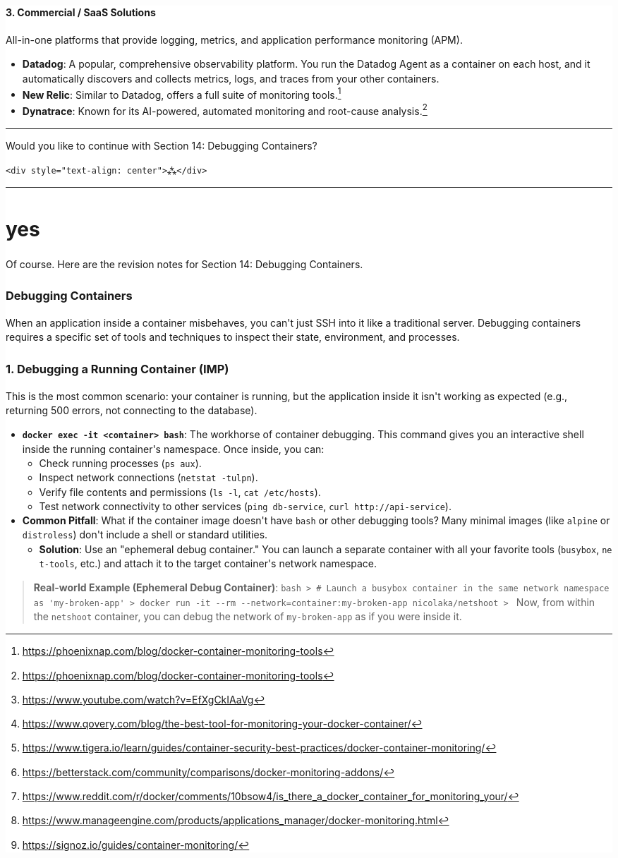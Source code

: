
#### **3. Commercial / SaaS Solutions**

All-in-one platforms that provide logging, metrics, and application performance monitoring (APM).

* **Datadog**: A popular, comprehensive observability platform. You run the Datadog Agent as a container on each host, and it automatically discovers and collects metrics, logs, and traces from your other containers.
* **New Relic**: Similar to Datadog, offers a full suite of monitoring tools.[^12_1]
* **Dynatrace**: Known for its AI-powered, automated monitoring and root-cause analysis.[^12_1]

***

Would you like to continue with Section 14: Debugging Containers?
<span style="display:none">[^12_10][^12_3][^12_4][^12_6][^12_7][^12_8][^12_9]</span>

```
<div style="text-align: center">⁂</div>
```

[^12_1]: https://phoenixnap.com/blog/docker-container-monitoring-tools

[^12_2]: https://lumigo.io/container-monitoring/container-monitoring-tools/

[^12_3]: https://www.qovery.com/blog/the-best-tool-for-monitoring-your-docker-container/

[^12_4]: https://www.tigera.io/learn/guides/container-security-best-practices/docker-container-monitoring/

[^12_5]: https://www.netdata.cloud/monitoring-101/docker-monitoring/

[^12_6]: https://betterstack.com/community/comparisons/docker-monitoring-addons/

[^12_7]: https://www.reddit.com/r/docker/comments/10bsow4/is_there_a_docker_container_for_monitoring_your/

[^12_8]: https://www.manageengine.com/products/applications_manager/docker-monitoring.html

[^12_9]: https://signoz.io/guides/container-monitoring/

[^12_10]: https://www.youtube.com/watch?v=EfXgCkIAaVg


---

# yes

Of course. Here are the revision notes for Section 14: Debugging Containers.

### Debugging Containers

When an application inside a container misbehaves, you can't just SSH into it like a traditional server. Debugging containers requires a specific set of tools and techniques to inspect their state, environment, and processes.

### 1. Debugging a Running Container (IMP)

This is the most common scenario: your container is running, but the application inside it isn't working as expected (e.g., returning 500 errors, not connecting to the database).

* **`docker exec -it <container> bash`**: The workhorse of container debugging. This command gives you an interactive shell inside the running container's namespace. Once inside, you can:
    * Check running processes (`ps aux`).
    * Inspect network connections (`netstat -tulpn`).
    * Verify file contents and permissions (`ls -l`, `cat /etc/hosts`).
    * Test network connectivity to other services (`ping db-service`, `curl http://api-service`).
* **Common Pitfall**: What if the container image doesn't have `bash` or other debugging tools? Many minimal images (like `alpine` or `distroless`) don't include a shell or standard utilities.
    * **Solution**: Use an "ephemeral debug container." You can launch a separate container with all your favorite tools (`busybox`, `net-tools`, etc.) and attach it to the target container's network namespace.
> **Real-world Example (Ephemeral Debug Container)**:
> ```bash > # Launch a busybox container in the same network namespace as 'my-broken-app' > docker run -it --rm --network=container:my-broken-app nicolaka/netshoot > ```
> Now, from within the `netshoot` container, you can debug the network of `my-broken-app` as if you were inside it.


[^3_1]: https://docs.docker.com/engine/install/ubuntu/
[^3_2]: https://www.digitalocean.com/community/tutorials/how-to-install-and-use-docker-on-ubuntu-20-04
[^3_3]: learning.kafka_curriculum
[^3_4]: https://www.linkedin.com/pulse/installing-docker-windows-11-using-wsl-2-step-by-step-ankit-lodaf
[^3_5]: https://docs.docker.com/desktop/setup/install/windows-install/
[^3_6]: preferences.development_style
[^3_7]: learning.cloud_computing
[^3_8]: https://stackoverflow.com/questions/44346109/how-to-easily-install-and-uninstall-docker-on-macos
[^3_9]: https://docs.docker.com/desktop/setup/install/linux/
[^3_10]: https://docs.docker.com/engine/install/
[^3_11]: https://docs.sevenbridges.com/docs/install-docker-on-linux
[^3_12]: https://blog.devops.dev/how-to-install-docker-on-ubuntu-linux-379f2dd6f833
[^3_13]: https://docs.docker.com/desktop/setup/install/linux/ubuntu/
[^3_14]: https://docs.rapidminer.com/9.6/deployment/overview/install-docker-on-linux.html
[^3_15]: https://www.youtube.com/watch?v=-EXlfSsP49A
[^3_16]: https://www.reddit.com/r/docker/comments/1lcttcb/how_to_install_docker_on_windows/
[^3_17]: https://docs.docker.com/desktop/features/wsl/
[^3_18]: https://apps.microsoft.com/detail/xp8cbj40xlbwkx?hl=en-US
[^3_19]: https://docs.docker.com/desktop/setup/install/mac-install/
[^3_20]: https://learn.microsoft.com/en-us/virtualization/windowscontainers/manage-docker/configure-docker-daemon
[^3_21]: https://learn.microsoft.com/en-us/windows/wsl/tutorials/wsl-containers
[^3_22]: https://www.youtube.com/watch?v=-hdhnT5aQpw
[^3_23]: https://www.youtube.com/watch?v=tjqd1Fxo6HQ
[^4_1]: https://docs.docker.com/build/building/best-practices/
[^4_2]: https://www.sysdig.com/learn-cloud-native/dockerfile-best-practices
[^4_3]: https://spacelift.io/blog/dockerfile
[^4_4]: https://docs.docker.com/get-started/workshop/09_image_best/
[^4_5]: https://www.divio.com/blog/best-practices-writing-dockerfiles/
[^4_6]: https://github.com/pabpereza/dockerfile-best-practices
[^4_7]: https://dev.to/techworld_with_nana/top-8-docker-best-practices-for-using-docker-in-production-1m39
[^4_8]: https://www.geeksforgeeks.org/linux-unix/best-practices-for-writing-a-dockerfile/
[^5_1]: https://k21academy.com/docker-kubernetes/docker-container-lifecycle-management/
[^5_2]: https://daily.dev/blog/docker-container-lifecycle-management-best-practices
[^5_3]: https://dev.to/kalkwst/basic-container-lifecycle-management-3n9k
[^5_4]: https://last9.io/blog/docker-container-lifecycle/
[^5_5]: https://dev.to/docker/docker-architecture-life-cycle-of-docker-containers-and-data-management-1a9c
[^5_6]: https://docs.docker.com/compose/how-tos/lifecycle/
[^5_7]: https://labex.io/questions/what-are-the-common-docker-commands-for-managing-containers-15813
[^5_8]: https://www.atatus.com/blog/docker-container-lifecycle-management/
[^5_9]: https://signoz.io/blog/docker-container-lifecycle/
[^6_1]: https://spacelift.io/blog/docker-networking
[^6_2]: https://docs.docker.com/engine/network/
[^6_3]: https://www.geeksforgeeks.org/devops/basics-of-docker-networking/
[^6_4]: https://dev.to/tusharops_29/docker-networking-basics-network-types-examples-5ed7
[^6_5]: https://betterstack.com/community/guides/scaling-docker/docker-networks/
[^6_6]: https://kodekloud.com/blog/networking-docker-containers/
[^6_7]: https://docs.docker.com/get-started/docker-overview/
[^6_8]: https://labs.iximiuz.com/tutorials/container-networking-from-scratch
[^7_1]: https://docs.docker.com/engine/security/
[^7_2]: https://cheatsheetseries.owasp.org/cheatsheets/Docker_Security_Cheat_Sheet.html
[^7_3]: https://spacelift.io/blog/docker-security
[^7_4]: https://docs.docker.com/build/building/best-practices/
[^7_5]: https://blog.gitguardian.com/how-to-improve-your-docker-containers-security-cheat-sheet/
[^7_6]: https://www.tigera.io/learn/guides/container-security-best-practices/docker-security/
[^7_7]: https://snyk.io/blog/10-docker-image-security-best-practices/
[^7_8]: https://www.sysdig.com/learn-cloud-native/dockerfile-best-practices
[^7_9]: https://www.reddit.com/r/docker/comments/1bx2q5p/docker_security_best_practice/
[^8_1]: https://docs.docker.com/engine/swarm/key-concepts/
[^8_2]: https://www.geeksforgeeks.org/devops/introduction-to-docker-swarm-mode/
[^8_3]: https://www.logicmonitor.com/blog/what-is-docker-swarm-and-how-does-it-work
[^8_4]: https://notes.kodekloud.com/docs/Docker-Certified-Associate-Exam-Course/Docker-Swarm/Swarm-Architecture
[^8_5]: https://docs.docker.com/engine/swarm/
[^8_6]: https://dccn-docker-swarm.readthedocs.io/en/latest/tutorial/swarm.html
[^8_7]: https://www.sumologic.com/glossary/docker-swarm
[^8_8]: https://www.c-sharpcorner.com/article/docker-swarm-architecture/
[^9_1]: https://circleci.com/blog/docker-swarm-vs-kubernetes/
[^9_2]: https://spacelift.io/blog/docker-swarm-vs-kubernetes
[^9_3]: https://www.reddit.com/r/kubernetes/comments/xc7kzz/docker_swarm_vs_kubernetes_a_detailed_comparison/
[^9_4]: https://www.geeksforgeeks.org/devops/difference-between-kubernetes-and-docker-swarm/
[^9_5]: https://last9.io/blog/kubernetes-vs-docker-swarm/
[^9_6]: https://lumigo.io/kubernetes-monitoring/kubernetes-vs-docker-swarm-pros-cons-and-6-key-differences/
[^9_7]: https://betterstack.com/community/guides/scaling-docker/docker-swarm-kubernetes/
[^9_8]: https://www.ibm.com/think/topics/docker-swarm-vs-kubernetes
[^9_9]: https://kodekloud.com/blog/kubernetes-vs-docker-swarm/
[^10_1]: https://jeevisoft.com/blogs/2025/09/top-5-container-orchestration-tools-compared-kubernetes-docker-swarm-and-more/
[^10_2]: https://www.practical-devsecops.com/container-orchestration-tools/
[^10_3]: https://spacelift.io/blog/container-orchestration-tools
[^10_4]: https://devopscube.com/docker-container-clustering-tools/
[^10_5]: https://www.cloudzero.com/blog/container-orchestration-tools/
[^10_6]: https://rafay.co/ai-and-cloud-native-blog/container-orchestration-tools-comparison/
[^10_7]: https://mgtechsoft.com/blog/containerization-and-orchestration-docker-vs-kubernetes/
[^10_8]: https://www.redhat.com/en/topics/containers/what-is-container-orchestration
[^10_9]: https://docs.docker.com/engine/security/
[^10_10]: https://docs.docker.com/build/building/best-practices/
[^10_11]: https://cheatsheetseries.owasp.org/cheatsheets/Docker_Security_Cheat_Sheet.html
[^11_1]: https://www.turing.com/interview-questions/docker
[^11_2]: https://www.remoterocketship.com/advice/guide/go-engineer/containers-and-orchestration-interview-questions-and-answers
[^11_3]: https://razorops.com/blog/top-50-docker-interview-question-and-answers/
[^11_4]: https://github.com/kunal-gohrani/docker-interview-questions
[^11_5]: https://www.simplilearn.com/tutorials/docker-tutorial/docker-interview-questions
[^11_6]: https://www.adaface.com/blog/docker-interview-questions/
[^11_7]: https://interview.in28minutes.com/interview-guides/docker/docker-in-cicd-and-orchestration/
[^11_8]: https://www.wecreateproblems.com/interview-questions/docker-interview-questions
[^13_1]: https://jeevisoft.com/blogs/?p=4404
[^13_2]: https://www.practical-devsecops.com/container-orchestration-tools/
[^13_3]: https://spacelift.io/blog/container-orchestration-tools
[^13_4]: https://devopscube.com/docker-container-clustering-tools/
[^13_5]: https://mgtechsoft.com/blog/containerization-and-orchestration-docker-vs-kubernetes/
[^13_6]: https://rafay.co/ai-and-cloud-native-blog/container-orchestration-tools-comparison/
[^13_7]: https://thectoclub.com/tools/best-devops-orchestration-tools/
[^13_8]: https://www.redhat.com/en/topics/containers/what-is-container-orchestration
[^14_1]: https://docs.docker.com/build-cloud/optimization/
[^14_2]: https://overcast.blog/13-docker-performance-optimization-you-should-know-57d3e5359d87
[^14_3]: https://www.scoutapm.com/blog/docker-performance
[^14_4]: https://circleci.com/blog/tips-for-optimizing-docker-builds/
[^14_5]: https://dzone.com/articles/docker-performance-optimization-strategies
[^14_6]: https://papers.ssrn.com/sol3/papers.cfm?abstract_id=5180117
[^14_7]: https://mobisoftinfotech.com/resources/blog/devops/docker-image-optimization-guide
[^14_8]: https://www.geeksforgeeks.org/how-to-optimize-docker-image/
[^15_1]: https://docs.docker.com/extensions/
[^15_2]: https://www.docker.com/products/extensions/
[^15_3]: https://docs.docker.com/engine/extend/
[^15_4]: https://collabnix.github.io/docker-community-extensions/
[^15_5]: https://docs.docker.com/engine/extend/legacy_plugins/
[^15_6]: https://konghq.com/blog/engineering/top-docker-desktop-extensions-for-developers
[^15_7]: https://dev.to/docker/9-docker-extensions-every-developer-must-try-1no2
[^15_8]: https://www.cloudbees.com/blog/extend-docker-via-plugin
[^15_9]: https://digma.ai/top-docker-extensions-for-developers/
[^16_1]: https://octopus.com/devops/ci-cd/ci-cd-with-docker/
[^16_2]: https://docs.docker.com/build/ci/
[^16_3]: https://www.docker.com/blog/docker-and-jenkins-build-robust-ci-cd-pipelines/
[^16_4]: https://spacelift.io/blog/ci-cd-best-practices
[^16_5]: https://www.freecodecamp.org/news/learn-continuous-integration-delivery-and-deployment/
[^16_6]: https://circleci.com/blog/build-cicd-pipelines-using-docker/
[^16_7]: https://codefresh.io/learn/ci-cd-pipelines/ci-cd-process-flow-stages-and-critical-best-practices/
[^16_8]: https://www.cloud-kinetics.com/blog/enabling-ci-cd-pipeline-for-container-based-workloads/
[^16_9]: https://www.copado.com/resources/blog/moving-forward-with-these-ci-cd-best-practices
[^17_1]: https://docs.docker.com/build/building/best-practices/
[^17_2]: https://www.kellton.com/kellton-tech-blog/continuous-integration-deployment-best-practices-2025
[^17_3]: https://thinksys.com/devops/docker-best-practices/
[^17_4]: https://www.docker.com/blog/docker-and-jenkins-build-robust-ci-cd-pipelines/
[^17_5]: https://octopus.com/devops/ci-cd/ci-cd-with-docker/
[^17_6]: https://signiance.com/docker-best-practices/
[^17_7]: https://spacelift.io/blog/ci-cd-tools
[^17_8]: https://blog.devops.dev/the-complete-ci-cd-pipeline-guide-jenkins-docker-github-automation-2025-89479420e7fa
[^18_1]: https://docs.docker.com/desktop/troubleshoot-and-support/troubleshoot/topics/
[^18_2]: https://docs.docker.com/desktop/troubleshoot-and-support/troubleshoot/
[^18_3]: https://dev.to/prodevopsguytech/100-common-docker-errors-solutions-4le0
[^18_4]: https://docs.docker.com/desktop/troubleshoot-and-support/troubleshoot/known-issues/
[^18_5]: https://www.xavor.com/blog/common-issues-in-docker-containerization/
[^18_6]: https://aws.plainenglish.io/troubleshoot-docker-issues-in-just-8-easy-steps-8574cb2832ee
[^18_7]: https://www.xcubelabs.com/blog/product-engineering-blog/debugging-and-troubleshooting-docker-containers/
[^18_8]: https://lumigo.io/container-monitoring/docker-debugging-common-scenarios-and-7-practical-tips/
[^18_9]: https://docs.aws.amazon.com/AmazonECR/latest/userguide/common-errors-docker.html
[^19_1]: https://www.docker.com/blog/2025-docker-state-of-app-dev/
[^19_2]: https://www.docker.com
[^19_3]: https://www.xbytesolutions.com/future-of-docker-and-kubernetes-in-2025/
[^19_4]: https://www.docker.com/blog/docker-at-microsoft-build-2025/
[^19_5]: https://collabnix.com/the-ultimate-docker-guide-thats-breaking-the-internet-in-2025-why-90-of-developers-are-getting-it-wrong-and-how-to-join-the-top-10/
[^19_6]: https://moldstud.com/articles/p-the-future-of-open-source-docker-trends-and-predictions-for-2025
[^19_7]: https://slashdev.io/-docker-and-containerization-trends-in-2025
[^19_8]: https://www.youtube.com/watch?v=zFa9_K8BS8I